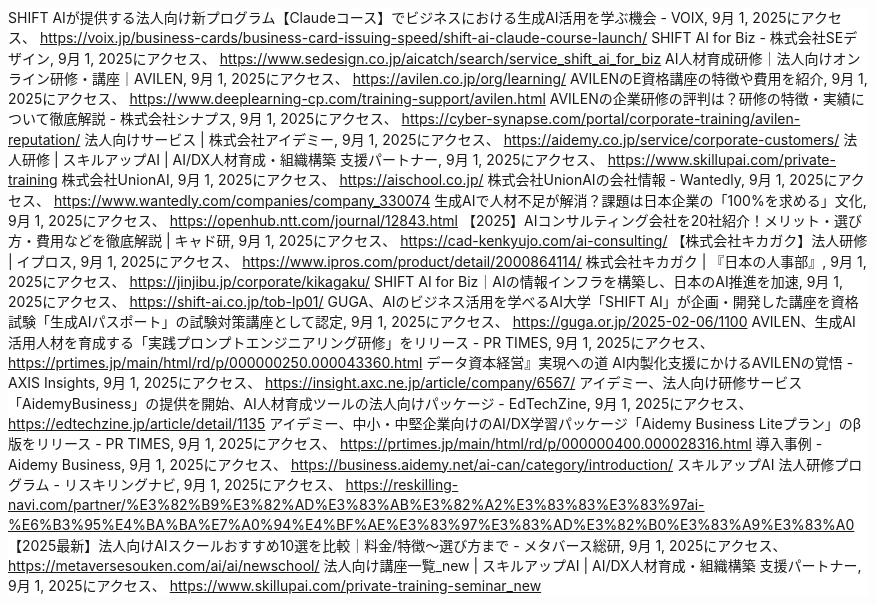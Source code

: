 SHIFT AIが提供する法人向け新プログラム【Claudeコース】でビジネスにおける生成AI活用を学ぶ機会 - VOIX, 9月 1, 2025にアクセス、 https://voix.jp/business-cards/business-card-issuing-speed/shift-ai-claude-course-launch/
SHIFT AI for Biz - 株式会社SEデザイン, 9月 1, 2025にアクセス、 https://www.sedesign.co.jp/aicatch/search/service_shift_ai_for_biz
AI人材育成研修｜法人向けオンライン研修・講座｜AVILEN, 9月 1, 2025にアクセス、 https://avilen.co.jp/org/learning/
AVILENのE資格講座の特徴や費用を紹介, 9月 1, 2025にアクセス、 https://www.deeplearning-cp.com/training-support/avilen.html
AVILENの企業研修の評判は？研修の特徴・実績について徹底解説 - 株式会社シナプス, 9月 1, 2025にアクセス、 https://cyber-synapse.com/portal/corporate-training/avilen-reputation/
法人向けサービス | 株式会社アイデミー, 9月 1, 2025にアクセス、 https://aidemy.co.jp/service/corporate-customers/
法人研修 | スキルアップAI | AI/DX人材育成・組織構築 支援パートナー, 9月 1, 2025にアクセス、 https://www.skillupai.com/private-training
株式会社UnionAI, 9月 1, 2025にアクセス、 https://aischool.co.jp/
株式会社UnionAIの会社情報 - Wantedly, 9月 1, 2025にアクセス、 https://www.wantedly.com/companies/company_330074
生成AIで人材不足が解消？課題は日本企業の「100%を求める」文化, 9月 1, 2025にアクセス、 https://openhub.ntt.com/journal/12843.html
【2025】AIコンサルティング会社を20社紹介！メリット・選び方・費用などを徹底解説 | キャド研, 9月 1, 2025にアクセス、 https://cad-kenkyujo.com/ai-consulting/
【株式会社キカガク】法人研修 | イプロス, 9月 1, 2025にアクセス、 https://www.ipros.com/product/detail/2000864114/
株式会社キカガク | 『日本の人事部』, 9月 1, 2025にアクセス、 https://jinjibu.jp/corporate/kikagaku/
SHIFT AI for Biz｜AIの情報インフラを構築し、日本のAI推進を加速, 9月 1, 2025にアクセス、 https://shift-ai.co.jp/tob-lp01/
GUGA、AIのビジネス活用を学べるAI大学「SHIFT AI」が企画・開発した講座を資格試験「生成AIパスポート」の試験対策講座として認定, 9月 1, 2025にアクセス、 https://guga.or.jp/2025-02-06/1100
AVILEN、生成AI活用人材を育成する「実践プロンプトエンジニアリング研修」をリリース - PR TIMES, 9月 1, 2025にアクセス、 https://prtimes.jp/main/html/rd/p/000000250.000043360.html
データ資本経営』実現への道 AI内製化支援にかけるAVILENの覚悟 - AXIS Insights, 9月 1, 2025にアクセス、 https://insight.axc.ne.jp/article/company/6567/
アイデミー、法人向け研修サービス「AidemyBusiness」の提供を開始、AI人材育成ツールの法人向けパッケージ - EdTechZine, 9月 1, 2025にアクセス、 https://edtechzine.jp/article/detail/1135
アイデミー、中小・中堅企業向けのAI/DX学習パッケージ「Aidemy Business Liteプラン」のβ版をリリース - PR TIMES, 9月 1, 2025にアクセス、 https://prtimes.jp/main/html/rd/p/000000400.000028316.html
導入事例 - Aidemy Business, 9月 1, 2025にアクセス、 https://business.aidemy.net/ai-can/category/introduction/
スキルアップAI 法人研修プログラム - リスキリングナビ, 9月 1, 2025にアクセス、 https://reskilling-navi.com/partner/%E3%82%B9%E3%82%AD%E3%83%AB%E3%82%A2%E3%83%83%E3%83%97ai-%E6%B3%95%E4%BA%BA%E7%A0%94%E4%BF%AE%E3%83%97%E3%83%AD%E3%82%B0%E3%83%A9%E3%83%A0
【2025最新】法人向けAIスクールおすすめ10選を比較｜料金/特徴～選び方まで - メタバース総研, 9月 1, 2025にアクセス、 https://metaversesouken.com/ai/ai/newschool/
法人向け講座一覧_new | スキルアップAI | AI/DX人材育成・組織構築 支援パートナー, 9月 1, 2025にアクセス、 https://www.skillupai.com/private-training-seminar_new
